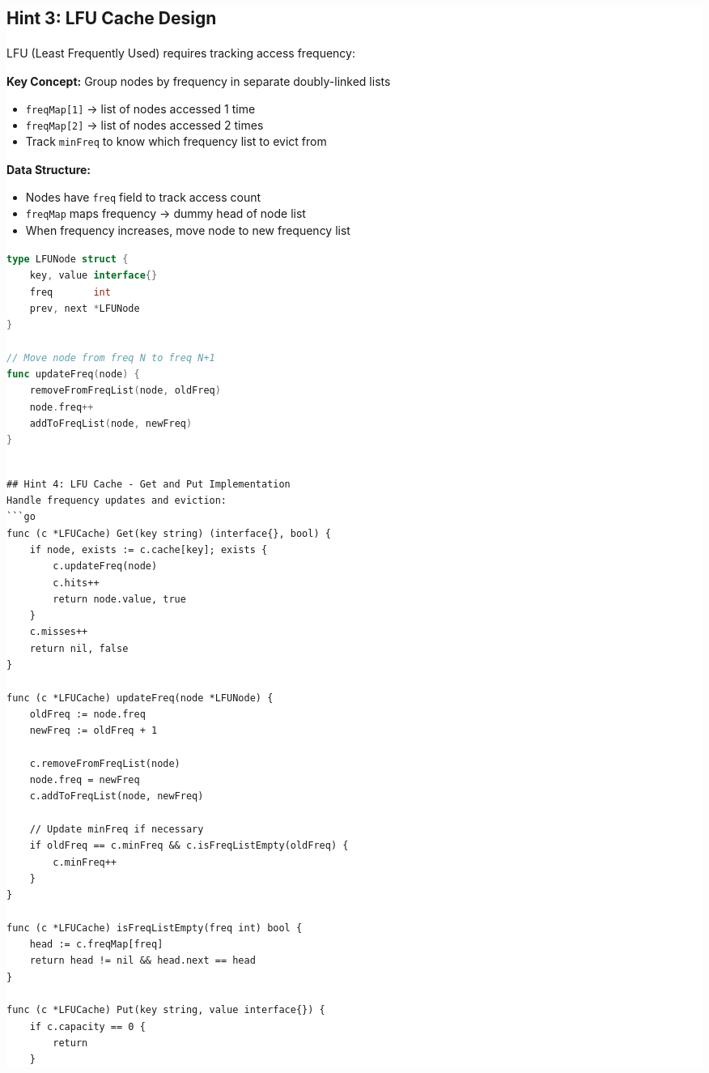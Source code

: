 ## Hint 3: LFU Cache Design
LFU (Least Frequently Used) requires tracking access frequency:

**Key Concept:** Group nodes by frequency in separate doubly-linked lists
- `freqMap[1]` → list of nodes accessed 1 time
- `freqMap[2]` → list of nodes accessed 2 times  
- Track `minFreq` to know which frequency list to evict from

**Data Structure:**
- Nodes have `freq` field to track access count
- `freqMap` maps frequency → dummy head of node list
- When frequency increases, move node to new frequency list

```go
type LFUNode struct {
    key, value interface{}
    freq       int
    prev, next *LFUNode
}

// Move node from freq N to freq N+1
func updateFreq(node) {
    removeFromFreqList(node, oldFreq)
    node.freq++
    addToFreqList(node, newFreq)
}
```
```

## Hint 4: LFU Cache - Get and Put Implementation
Handle frequency updates and eviction:
```go
func (c *LFUCache) Get(key string) (interface{}, bool) {
    if node, exists := c.cache[key]; exists {
        c.updateFreq(node)
        c.hits++
        return node.value, true
    }
    c.misses++
    return nil, false
}

func (c *LFUCache) updateFreq(node *LFUNode) {
    oldFreq := node.freq
    newFreq := oldFreq + 1
    
    c.removeFromFreqList(node)
    node.freq = newFreq
    c.addToFreqList(node, newFreq)
    
    // Update minFreq if necessary
    if oldFreq == c.minFreq && c.isFreqListEmpty(oldFreq) {
        c.minFreq++
    }
}

func (c *LFUCache) isFreqListEmpty(freq int) bool {
    head := c.freqMap[freq]
    return head != nil && head.next == head
}

func (c *LFUCache) Put(key string, value interface{}) {
    if c.capacity == 0 {
        return
    }
```